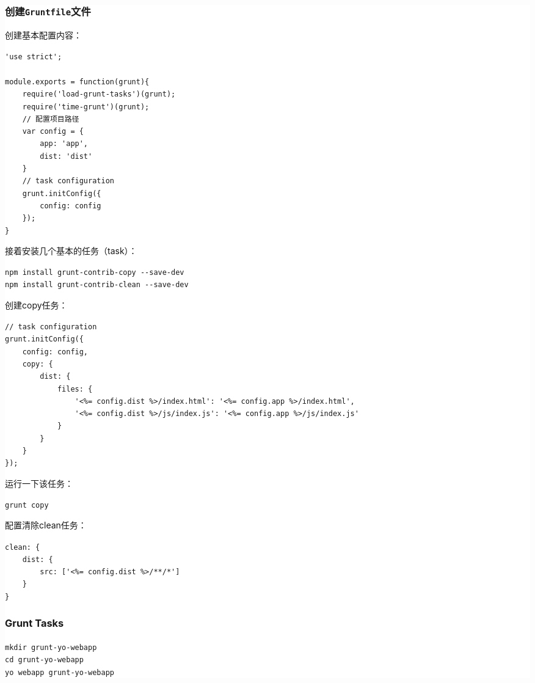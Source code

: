 ### 创建`Gruntfile`文件

创建基本配置内容：

	'use strict';
	
	module.exports = function(grunt){
		require('load-grunt-tasks')(grunt);
		require('time-grunt')(grunt);
		// 配置项目路径
		var config = {
			app: 'app',
			dist: 'dist'
		}
		// task configuration
		grunt.initConfig({
			config: config
		});
	}

接着安装几个基本的任务（task）：

	npm install grunt-contrib-copy --save-dev
	npm install grunt-contrib-clean --save-dev

创建copy任务：

	// task configuration
	grunt.initConfig({
		config: config,
		copy: {
			dist: {
				files: {
					'<%= config.dist %>/index.html': '<%= config.app %>/index.html',
					'<%= config.dist %>/js/index.js': '<%= config.app %>/js/index.js'
				}
			}
		}
	});

运行一下该任务：

	grunt copy

配置清除clean任务：

	clean: {
		dist: {
			src: ['<%= config.dist %>/**/*']
		}
	}

### Grunt Tasks

	mkdir grunt-yo-webapp
	cd grunt-yo-webapp
	yo webapp grunt-yo-webapp
